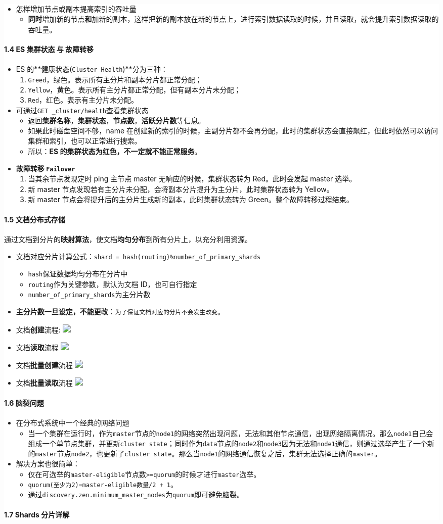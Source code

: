 - 怎样增加节点或副本提高索引的吞吐量
  - **同时**增加新的节点**和**加新的副本，这样把新的副本放在新的节点上，进行索引数据读取的时候，并且读取，就会提升索引数据读取的吞吐量。

#### 1.4 ES 集群状态 与 故障转移

- ES 的**健康状态(`Cluster Health`)**分为三种：
  1. `Greed`，绿色。表示所有主分片和副本分片都正常分配；
  2. `Yellow`，黄色。表示所有主分片都正常分配，但有副本分片未分配；
  3. `Red`，红色。表示有主分片未分配。
- 可通过`GET _cluster/health`查看集群状态
  - 返回**集群名称**，**集群状态**，**节点数**，**活跃分片数**等信息。
  - 如果此时磁盘空间不够，name 在创建新的索引的时候，主副分片都不会再分配，此时的集群状态会直接飙红，但此时依然可以访问集群和索引，也可以正常进行搜索。
  - 所以：**ES 的集群状态为红色，不一定就不能正常服务**。

* **故障转移 `Failover`**
  1. 当其余节点发现定时 ping 主节点 master 无响应的时候，集群状态转为 Red。此时会发起 master 选举。
  2. 新 master 节点发现若有主分片未分配，会将副本分片提升为主分片，此时集群状态转为 Yellow。
  3. 新 master 节点会将提升后的主分片生成新的副本，此时集群状态转为 Green。整个故障转移过程结束。

#### 1.5 文档分布式存储

通过文档到分片的**映射算法**，使文档**均匀分布**到所有分片上，以充分利用资源。

- 文档对应分片计算公式：`shard = hash(routing)%number_of_primary_shards`
  - `hash`保证数据均匀分布在分片中
  - `routing`作为关键参数，默认为文档 ID，也可自行指定
  - `number_of_primary_shards`为主分片数
- **主分片数一旦设定，不能更改**：`为了保证文档对应的分片不会发生改变`。
- 文档**创建**流程:
  ![](elastic1.jpg)

- 文档**读取**流程
  ![](elastic2.jpg)

- 文档**批量创建**流程
  ![](elastic3.jpg)

- 文档**批量读取**流程
  ![](elastic4.jpg)

#### 1.6 脑裂问题

- 在分布式系统中一个经典的网络问题
  - 当一个集群在运行时，作为`master`节点的`node1`的网络突然出现问题，无法和其他节点通信，出现网络隔离情况。那么`node1`自己会组成一个单节点集群，并更新`cluster state`；同时作为`data`节点的`node2`和`node3`因为无法和`node1`通信，则通过选举产生了一个新的`master`节点`node2`，也更新了`cluster state`。那么当`node1`的网络通信恢复之后，集群无法选择正确的`master`。
- 解决方案也很简单：
  - 仅在可选举的`master-eligible`节点数`>=quorum`的时候才进行`master`选举。
  - `quorum(至少为2)=master-eligible数量/2 + 1`。
  - 通过`discovery.zen.minimum_master_nodes`为`quorum`即可避免脑裂。

#### 1.7 Shards 分片详解
